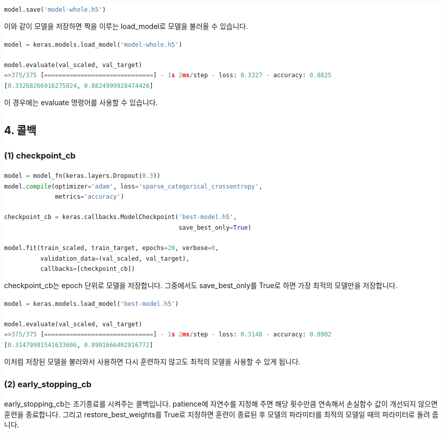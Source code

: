 
```python
model.save('model-whole.h5')
```


이와 같이 모델을 저장하면 짝을 이루는 load_model로 모델을 불러올 수 있습니다.


```python
model = keras.models.load_model('model-whole.h5')

model.evaluate(val_scaled, val_target)
=>375/375 [==============================] - 1s 2ms/step - loss: 0.3327 - accuracy: 0.8825
[0.33268266916275024, 0.8824999928474426]
```


이 경우에는 evaluate 명령어를 사용할 수 있습니다.


## 4\. 콜백


### (1) checkpoint_cb


```python
model = model_fn(keras.layers.Dropout(0.3))
model.compile(optimizer='adam', loss='sparse_categorical_crossentropy', 
              metrics='accuracy')

checkpoint_cb = keras.callbacks.ModelCheckpoint('best-model.h5', 
                                                save_best_only=True)

model.fit(train_scaled, train_target, epochs=20, verbose=0, 
          validation_data=(val_scaled, val_target),
          callbacks=[checkpoint_cb])
```


checkpoint_cb는 epoch 단위로 모델을 저장합니다. 그중에서도 save_best_only를 True로 하면 가장 최적의 모델만을 저장합니다.


```python
model = keras.models.load_model('best-model.h5')

model.evaluate(val_scaled, val_target)
=>375/375 [==============================] - 1s 2ms/step - loss: 0.3148 - accuracy: 0.8902
[0.31479981541633606, 0.8901666402816772]
```


이처럼 저장된 모델을 불러와서 사용하면 다시 훈련하지 않고도 최적의 모델을 사용할 수 있게 됩니다.


### (2) early_stopping_cb


early_stopping_cb는 조기종료를 시켜주는 콜백입니다. patience에 자연수를 지정해 주면 해당 횟수만큼 연속해서 손실함수 값이 개선되지 않으면 훈련을 종료합니다. 그리고 restore_best_weights를 True로 지정하면 훈련이 종료된 후 모델의 파라미터를 최적의 모델일 때의 파라미터로 돌려 줍니다.
